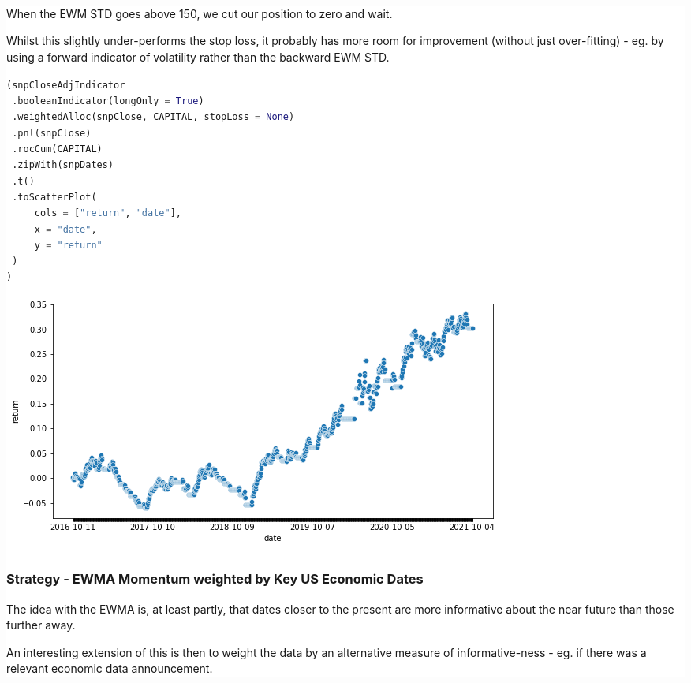 

When the EWM STD goes above 150, we cut our position to zero and wait.

Whilst this slightly under-performs the stop loss, it probably has more room for improvement (without just over-fitting) - eg. by using a forward indicator of volatility rather than the backward EWM STD.


```python
(snpCloseAdjIndicator
 .booleanIndicator(longOnly = True)
 .weightedAlloc(snpClose, CAPITAL, stopLoss = None)
 .pnl(snpClose)
 .rocCum(CAPITAL)
 .zipWith(snpDates)
 .t()
 .toScatterPlot(
     cols = ["return", "date"], 
     x = "date", 
     y = "return"
 )
)
```


    
![png](output_47_0.png)
    


### Strategy - EWMA Momentum weighted by Key US Economic Dates

The idea with the EWMA is, at least partly, that dates closer to the present are more informative about the near future than those further away.

An interesting extension of this is then to weight the data by an alternative measure of informative-ness - eg. if there was a relevant economic data announcement.
